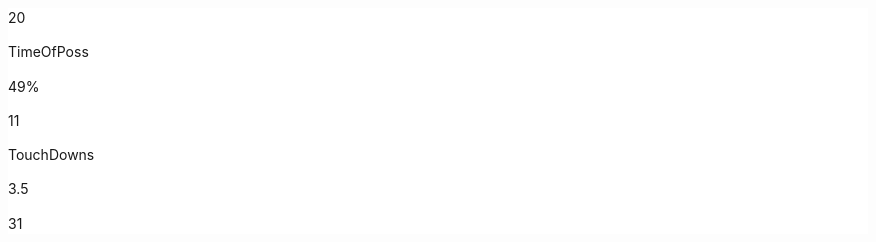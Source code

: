 <td style="text-align:center;">

20

</td>

</tr>

<tr>

<td style="text-align:center;">

TimeOfPoss

</td>

<td style="text-align:center;">

49%

</td>

<td style="text-align:center;">

11

</td>

</tr>

<tr>

<td style="text-align:center;">

TouchDowns

</td>

<td style="text-align:center;">

3.5

</td>

<td style="text-align:center;">

31

</td>

</tr>

</tbody>

</table>
